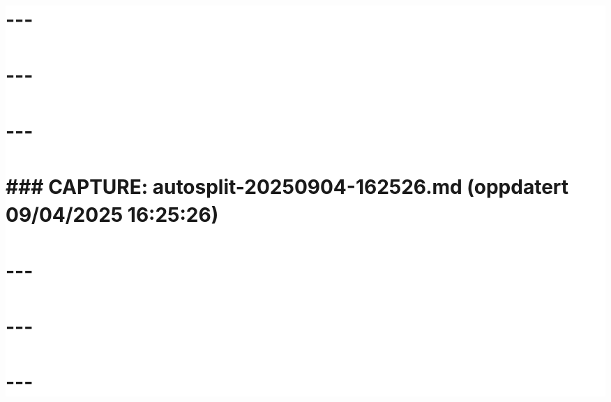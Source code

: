 # ---

#

#

# ---

#

#

#

# ---

#

#

#

#

#

# \### CAPTURE: autosplit-20250904-162526.md (oppdatert 09/04/2025 16:25:26)

# ---

#

#

# ---

#

#

#

# ---

#

#

#
